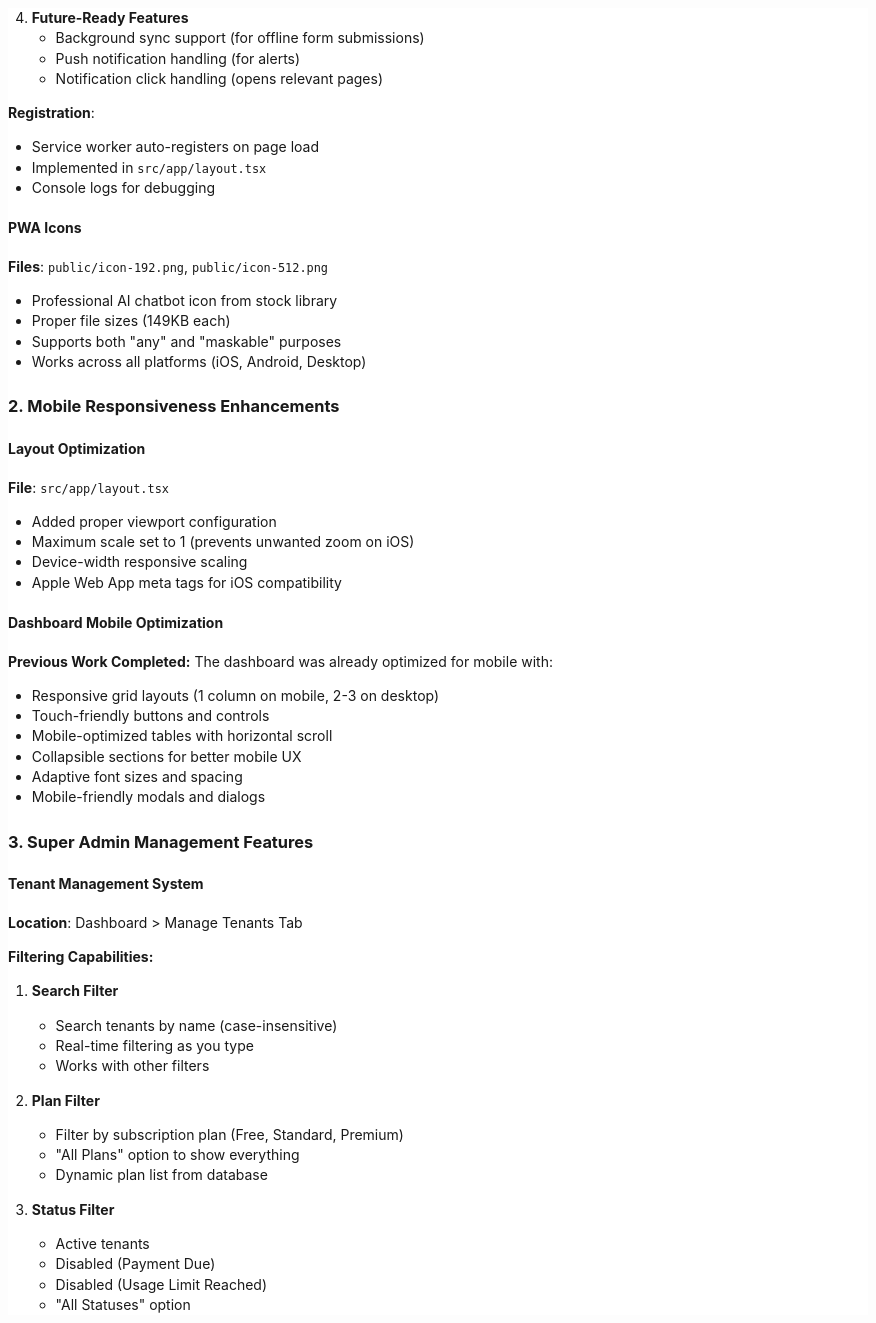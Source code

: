 4. **Future-Ready Features**
   - Background sync support (for offline form submissions)
   - Push notification handling (for alerts)
   - Notification click handling (opens relevant pages)

**Registration**:
- Service worker auto-registers on page load
- Implemented in `src/app/layout.tsx`
- Console logs for debugging

#### PWA Icons
**Files**: `public/icon-192.png`, `public/icon-512.png`
- Professional AI chatbot icon from stock library
- Proper file sizes (149KB each)
- Supports both "any" and "maskable" purposes
- Works across all platforms (iOS, Android, Desktop)

### 2. Mobile Responsiveness Enhancements

#### Layout Optimization
**File**: `src/app/layout.tsx`
- Added proper viewport configuration
- Maximum scale set to 1 (prevents unwanted zoom on iOS)
- Device-width responsive scaling
- Apple Web App meta tags for iOS compatibility

#### Dashboard Mobile Optimization
**Previous Work Completed:**
The dashboard was already optimized for mobile with:
- Responsive grid layouts (1 column on mobile, 2-3 on desktop)
- Touch-friendly buttons and controls
- Mobile-optimized tables with horizontal scroll
- Collapsible sections for better mobile UX
- Adaptive font sizes and spacing
- Mobile-friendly modals and dialogs

### 3. Super Admin Management Features

#### Tenant Management System
**Location**: Dashboard > Manage Tenants Tab

**Filtering Capabilities:**
1. **Search Filter**
   - Search tenants by name (case-insensitive)
   - Real-time filtering as you type
   - Works with other filters

2. **Plan Filter**
   - Filter by subscription plan (Free, Standard, Premium)
   - "All Plans" option to show everything
   - Dynamic plan list from database

3. **Status Filter**
   - Active tenants
   - Disabled (Payment Due)
   - Disabled (Usage Limit Reached)
   - "All Statuses" option
